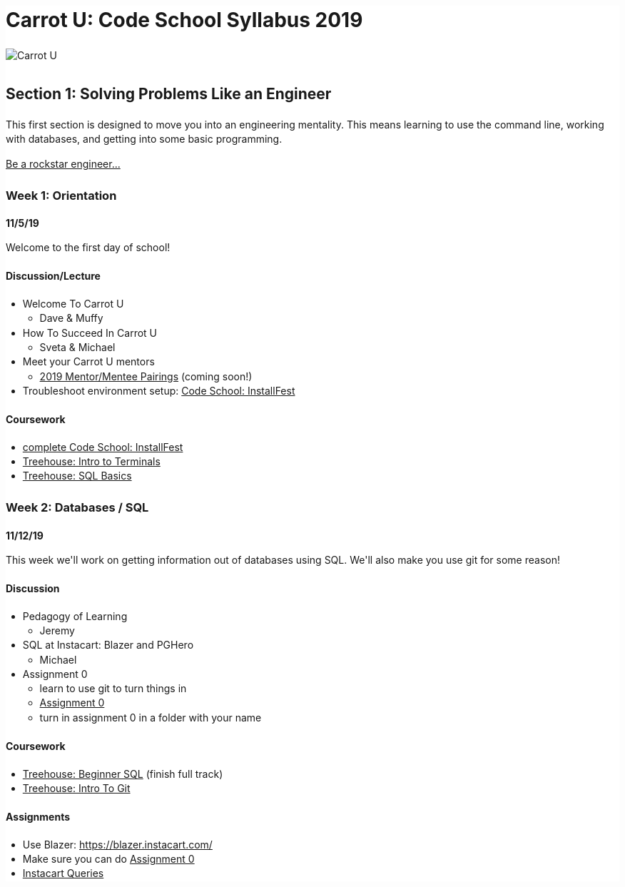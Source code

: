 # Carrot U: Code School Syllabus 2019
![Carrot U](./images/code-school-carrot-u.png)

## Section 1: Solving Problems Like an Engineer

This first section is designed to move you into an engineering mentality. This means learning to use the command line, working with databases, and getting into some basic programming.

[Be a rockstar engineer...](http://mountsaintawesome.com/comic.php?id=50)

### Week 1: Orientation 
**11/5/19**

Welcome to the first day of school!

#### Discussion/Lecture
- Welcome To Carrot U
    - Dave & Muffy
- How To Succeed In Carrot U
    - Sveta & Michael
- Meet your Carrot U mentors
    - [2019 Mentor/Mentee Pairings]() (coming soon!)
- Troubleshoot environment setup: [Code School: InstallFest](./install-fest/index.md)

#### Coursework
- [complete Code School: InstallFest](./install-fest/index.md)
- [Treehouse: Intro to Terminals](https://teamtreehouse.com/library/introduction-to-the-terminal)
- [Treehouse: SQL Basics](https://teamtreehouse.com/library/sql-basics)

### Week 2: Databases / SQL
**11/12/19**

This week we'll work on getting information out of databases using SQL. We'll also make you use git for some reason!

#### Discussion
- Pedagogy of Learning
    - Jeremy
- SQL at Instacart: Blazer and PGHero
  - Michael
- Assignment 0
    - learn to use git to turn things in
    - [Assignment 0](./assignments/assignment-0.md)
    - turn in assignment 0 in a folder with your name

#### Coursework
- [Treehouse: Beginner SQL](https://teamtreehouse.com/tracks/beginner-sql) (finish full track)
- [Treehouse: Intro To Git](https://teamtreehouse.com/library/introduction-to-git)

#### Assignments
- Use Blazer: https://blazer.instacart.com/
- Make sure you can do [Assignment 0](./assignments/assignment-0.md)
- [Instacart Queries](./assignments/assignment-1-sql.md)
